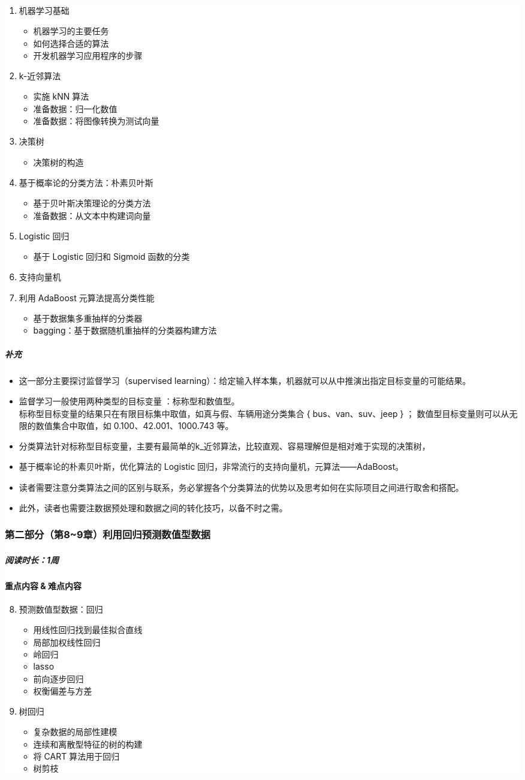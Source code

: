1. 机器学习基础 
    * 机器学习的主要任务
    * 如何选择合适的算法 
    * 开发机器学习应用程序的步骤

2. k-近邻算法 
    * 实施 kNN 算法 
    * 准备数据：归一化数值 
    * 准备数据：将图像转换为测试向量 

3. 决策树 
    * 决策树的构造 

4. 基于概率论的分类方法：朴素贝叶斯
    * 基于贝叶斯决策理论的分类方法 
    * 准备数据：从文本中构建词向量
 
5. Logistic 回归 
    * 基于 Logistic 回归和 Sigmoid 函数的分类 
    
6. 支持向量机

7. 利用 AdaBoost 元算法提高分类性能
    * 基于数据集多重抽样的分类器 
    * bagging：基于数据随机重抽样的分类器构建方法

##### 补充
 
- 这一部分主要探讨监督学习（supervised learning）：给定输入样本集，机器就可以从中推演出指定目标变量的可能结果。
- 监督学习一般使用两种类型的目标变量 ：标称型和数值型。  
  标称型目标变量的结果只在有限目标集中取值，如真与假、车辆用途分类集合 { bus、van、suv、jeep } ；
  数值型目标变量则可以从无限的数值集合中取值，如 0.100、42.001、1000.743 等。
- 分类算法针对标称型目标变量，主要有最简单的k_近邻算法，比较直观、容易理解但是相对难于实现的决策树，
- 基于概率论的朴素贝叶斯，优化算法的 Logistic 回归，非常流行的支持向量机，元算法——AdaBoost。

- 读者需要注意分类算法之间的区别与联系，务必掌握各个分类算法的优势以及思考如何在实际项目之间进行取舍和搭配。
- 此外，读者也需要注数据预处理和数据之间的转化技巧，以备不时之需。

<div style="margin-top:20px"></div>

### 第二部分（第8~9章）利用回归预测数值型数据

<div style="margin-top:10px"></div>

##### 阅读时长：1周

#### 重点内容 & 难点内容

8. 预测数值型数据：回归 
    * 用线性回归找到最佳拟合直线 
    * 局部加权线性回归 
    * 岭回归
    * lasso 
    * 前向逐步回归 
    * 权衡偏差与方差 

9. 树回归 
    * 复杂数据的局部性建模 
    * 连续和离散型特征的树的构建 
    * 将 CART 算法用于回归 
    * 树剪枝
